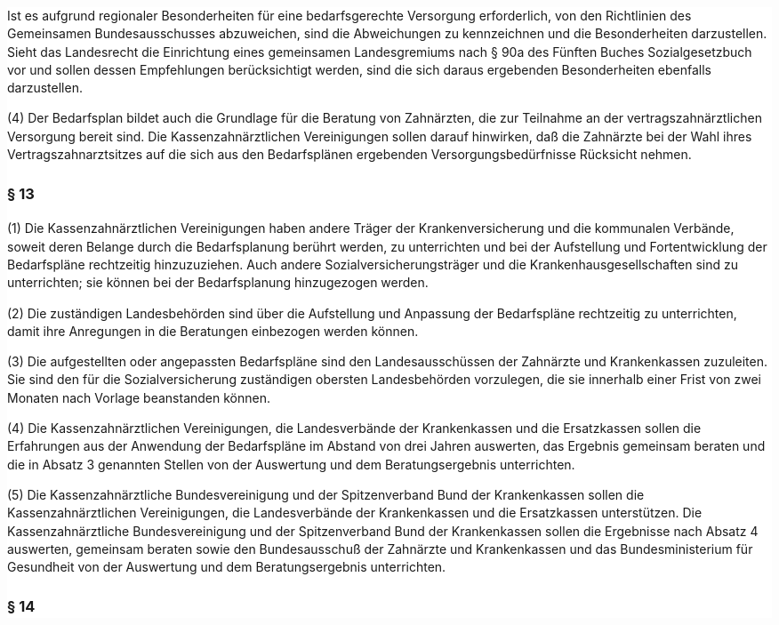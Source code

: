 

Ist es aufgrund regionaler Besonderheiten für eine bedarfsgerechte
Versorgung erforderlich, von den Richtlinien des Gemeinsamen
Bundesausschusses abzuweichen, sind die Abweichungen zu kennzeichnen
und die Besonderheiten darzustellen. Sieht das Landesrecht die
Einrichtung eines gemeinsamen Landesgremiums nach § 90a des Fünften
Buches Sozialgesetzbuch vor und sollen dessen Empfehlungen
berücksichtigt werden, sind die sich daraus ergebenden Besonderheiten
ebenfalls darzustellen.

(4) Der Bedarfsplan bildet auch die Grundlage für die Beratung von
Zahnärzten, die zur Teilnahme an der vertragszahnärztlichen Versorgung
bereit sind. Die Kassenzahnärztlichen Vereinigungen sollen darauf
hinwirken, daß die Zahnärzte bei der Wahl ihres Vertragszahnarztsitzes
auf die sich aus den Bedarfsplänen ergebenden Versorgungsbedürfnisse
Rücksicht nehmen.

### § 13

(1) Die Kassenzahnärztlichen Vereinigungen haben andere Träger der
Krankenversicherung und die kommunalen Verbände, soweit deren Belange
durch die Bedarfsplanung berührt werden, zu unterrichten und bei der
Aufstellung und Fortentwicklung der Bedarfspläne rechtzeitig
hinzuzuziehen. Auch andere Sozialversicherungsträger und die
Krankenhausgesellschaften sind zu unterrichten; sie können bei der
Bedarfsplanung hinzugezogen werden.

(2) Die zuständigen Landesbehörden sind über die Aufstellung und
Anpassung der Bedarfspläne rechtzeitig zu unterrichten, damit ihre
Anregungen in die Beratungen einbezogen werden können.

(3) Die aufgestellten oder angepassten Bedarfspläne sind den
Landesausschüssen der Zahnärzte und Krankenkassen zuzuleiten. Sie sind
den für die Sozialversicherung zuständigen obersten Landesbehörden
vorzulegen, die sie innerhalb einer Frist von zwei Monaten nach
Vorlage beanstanden können.

(4) Die Kassenzahnärztlichen Vereinigungen, die Landesverbände der
Krankenkassen und die Ersatzkassen sollen die Erfahrungen aus der
Anwendung der Bedarfspläne im Abstand von drei Jahren auswerten, das
Ergebnis gemeinsam beraten und die in Absatz 3 genannten Stellen von
der Auswertung und dem Beratungsergebnis unterrichten.

(5) Die Kassenzahnärztliche Bundesvereinigung und der Spitzenverband
Bund der Krankenkassen sollen die Kassenzahnärztlichen Vereinigungen,
die Landesverbände der Krankenkassen und die Ersatzkassen
unterstützen. Die Kassenzahnärztliche Bundesvereinigung und der
Spitzenverband Bund der Krankenkassen sollen die Ergebnisse nach
Absatz 4 auswerten, gemeinsam beraten sowie den Bundesausschuß der
Zahnärzte und Krankenkassen und das Bundesministerium für Gesundheit
von der Auswertung und dem Beratungsergebnis unterrichten.

### § 14
